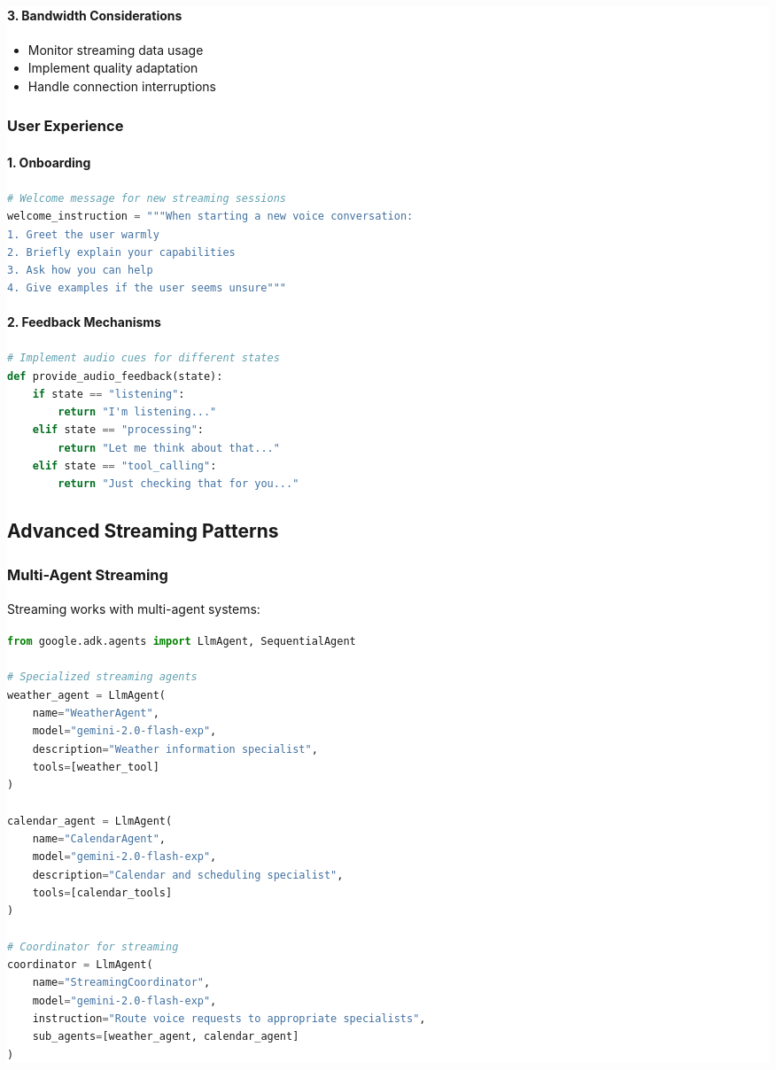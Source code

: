 #### 3. Bandwidth Considerations
- Monitor streaming data usage
- Implement quality adaptation
- Handle connection interruptions

### User Experience

#### 1. Onboarding
```python
# Welcome message for new streaming sessions
welcome_instruction = """When starting a new voice conversation:
1. Greet the user warmly
2. Briefly explain your capabilities
3. Ask how you can help
4. Give examples if the user seems unsure"""
```

#### 2. Feedback Mechanisms
```python
# Implement audio cues for different states
def provide_audio_feedback(state):
    if state == "listening":
        return "I'm listening..."
    elif state == "processing":
        return "Let me think about that..."
    elif state == "tool_calling":
        return "Just checking that for you..."
```

## Advanced Streaming Patterns

### Multi-Agent Streaming

Streaming works with multi-agent systems:

```python
from google.adk.agents import LlmAgent, SequentialAgent

# Specialized streaming agents
weather_agent = LlmAgent(
    name="WeatherAgent",
    model="gemini-2.0-flash-exp",
    description="Weather information specialist",
    tools=[weather_tool]
)

calendar_agent = LlmAgent(
    name="CalendarAgent", 
    model="gemini-2.0-flash-exp",
    description="Calendar and scheduling specialist",
    tools=[calendar_tools]
)

# Coordinator for streaming
coordinator = LlmAgent(
    name="StreamingCoordinator",
    model="gemini-2.0-flash-exp",
    instruction="Route voice requests to appropriate specialists",
    sub_agents=[weather_agent, calendar_agent]
)
```
